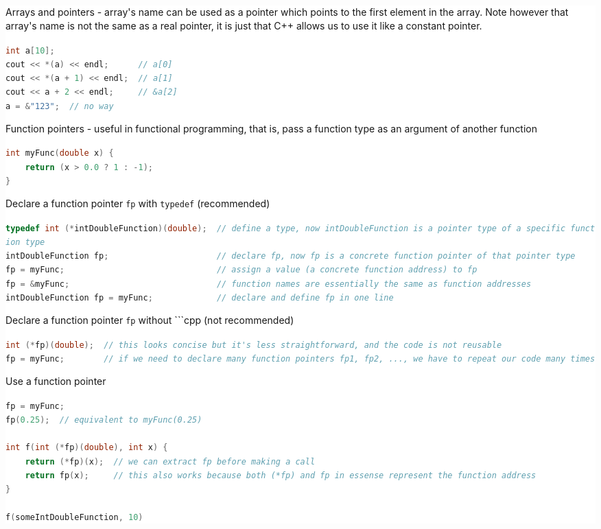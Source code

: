 Arrays and pointers - array's name can be used as a pointer which points to the first element in the array. Note however that array's name is not the same as a real pointer, it is just that C++ allows us to use it like a constant pointer.

```cpp
int a[10];
cout << *(a) << endl;      // a[0]
cout << *(a + 1) << endl;  // a[1]
cout << a + 2 << endl;     // &a[2]
a = &"123";  // no way
```

Function pointers - useful in functional programming, that is, pass a function type as an argument of another function

```cpp
int myFunc(double x) {
    return (x > 0.0 ? 1 : -1);
}
```

Declare a function pointer `fp` with `typedef` (recommended)

```cpp
typedef int (*intDoubleFunction)(double);  // define a type, now intDoubleFunction is a pointer type of a specific function type
intDoubleFunction fp;                      // declare fp, now fp is a concrete function pointer of that pointer type
fp = myFunc;                               // assign a value (a concrete function address) to fp
fp = &myFunc;                              // function names are essentially the same as function addresses
intDoubleFunction fp = myFunc;             // declare and define fp in one line
```

Declare a function pointer `fp` without ```cpp (not recommended)

```cpp
int (*fp)(double);  // this looks concise but it's less straightforward, and the code is not reusable
fp = myFunc;        // if we need to declare many function pointers fp1, fp2, ..., we have to repeat our code many times
```

Use a function pointer

```cpp
fp = myFunc;
fp(0.25);  // equivalent to myFunc(0.25)

int f(int (*fp)(double), int x) {
    return (*fp)(x);  // we can extract fp before making a call
    return fp(x);     // this also works because both (*fp) and fp in essense represent the function address
}

f(someIntDoubleFunction, 10)
```
